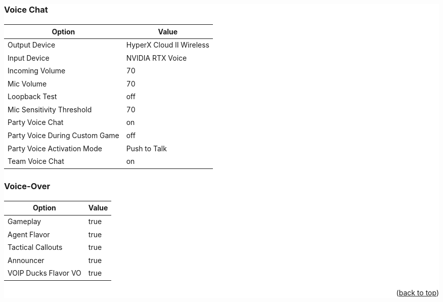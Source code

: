 ### Voice Chat
| Option | Value |
| --- | --- |
| Output Device | HyperX Cloud II Wireless |
| Input Device | NVIDIA RTX Voice |
| Incoming Volume | 70 |
| Mic Volume | 70 |
| Loopback Test | off |
| Mic Sensitivity Threshold | 70 |
| Party Voice Chat | on |
| Party Voice During Custom Game | off |
| Party Voice Activation Mode | Push to Talk |
| Team Voice Chat | on |

### Voice-Over
| Option | Value |
| --- | --- |
| Gameplay | true |
| Agent Flavor | true |
| Tactical Callouts | true |
| Announcer | true |
| VOIP Ducks Flavor VO | true |

<p align='right'>(<a href='#top'>back to top</a>)</p>
